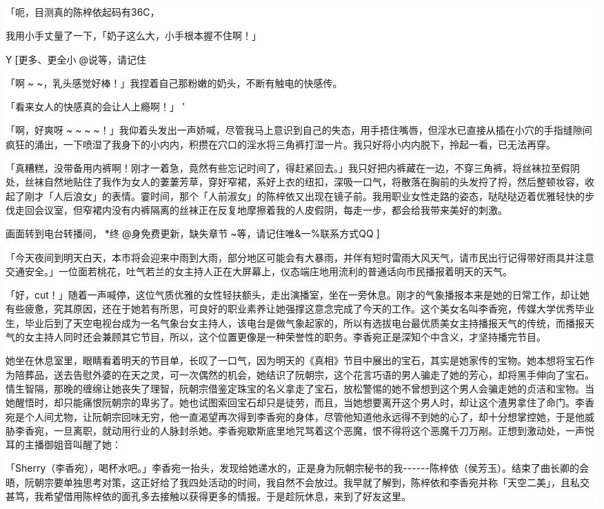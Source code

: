
「呃，目测真的陈梓依起码有36C，

我用小手丈量了一下，「奶子这么大，小手根本握不住啊！」





Y [更多、更全小 @说等，请记住



「啊 ~ ~，乳头感觉好棒！」我捏着自己那粉嫩的奶头，不断有触电的快感传。



「看来女人的快感真的会让人上瘾啊！」  '





「啊，好爽呀 ~ ~ ~ ~！」我仰着头发出一声娇喊，尽管我马上意识到自己的失态，用手捂住嘴唇，但淫水已直接从插在小穴的手指缝隙间疯狂的涌出，一下喷湿了我身下的小内内，积攒在穴口的淫水将三角裤打湿一片。我只好将小内内脱下，拎起一看，已无法再穿。



「真糟糕，没带备用内裤啊！刚才一着急，竟然有些忘记时间了，得赶紧回去。」我只好把内裤藏在一边，不穿三角裤，将丝袜拉至假阴处，丝袜自然地贴住了我作为女人的萋萋芳草，穿好窄裙，系好上衣的纽扣，深吸一口气，将散落在胸前的头发捋了捋，然后整顿妆容，收起了刚才「人后浪女」的表情。霎时间，那个「人前淑女」的陈梓依又出现在镜子前。我用职业女性走路的姿态，哒哒哒迈着优雅轻快的步伐走回会议室，但窄裙内没有内裤隔离的丝袜正在反复地摩擦着我的人皮假阴，每走一步，都会给我带来美好的刺激。







画面转到电台转播间， *终 @身免费更新，缺失章节 ~等，请记住唯&一%联系方式QQ ]





「今天夜间到明天白天，本市将会迎来中雨到大雨，部分地区可能会有大暴雨，并伴有短时雷雨大风天气，请市民出行记得带好雨具并注意交通安全。」一位面若桃花，吐气若兰的女主持人正在大屏幕上，仪态端庄地用流利的普通话向市民播报着明天的天气。





「好，cut！」随着一声喊停，这位气质优雅的女性轻扶额头，走出演播室，坐在一旁休息。刚才的气象播报本来是她的日常工作，却让她有些疲惫，究其原因，还在于她若有所思，可良好的职业素养让她强撑这意念完成了今天的工作。这个美女名叫李香宛，传媒大学优秀毕业生，毕业后到了天空电视台成为一名气象台女主持人，该电台是做气象起家的，所以有选拔电台最优质美女主持播报天气的传统，而播报天气的女主持人同时还会兼顾其它节目，所以，这个位置更像是一种荣誉性的职务。李香宛正是深知个中含义，才坚持播完节目。



她坐在休息室里，眼睛看着明天的节目单，长叹了一口气，因为明天的《真相》节目中展出的宝石，其实是她家传的宝物。她本想将宝石作为陪葬品，送去告慰外婆的在天之灵，可一次偶然的机会，她结识了阮朝宗，这个花言巧语的男人骗走了她的芳心，却将黑手伸向了宝石。情生智隔，那晚的缠绵让她丧失了理智，阮朝宗借鉴定珠宝的名义拿走了宝石，放松警惕的她不曾想到这个男人会骗走她的贞洁和宝物。当她醒悟时，却只能痛恨阮朝宗的卑劣了。她也试图索回宝石却只是徒劳，而且，当她想要离开这个男人时，却让这个渣男拿住了命门。李香宛是个人间尤物，让阮朝宗回味无穷，他一直渴望再次得到李香宛的身体，尽管他知道他永远得不到她的心了，却十分想掌控她，于是他威胁李香宛，一旦离职，就动用行业的人脉封杀她。李香宛歇斯底里地咒骂着这个恶魔，恨不得将这个恶魔千刀万剐。正想到激动处，一声悦耳的主播御姐音叫醒了她：







「Sherry（李香宛），喝杯水吧。」李香宛一抬头，发现给她递水的，正是身为阮朝宗秘书的我------陈梓依（侯芳玉）。结束了曲长卿的会晤，阮朝宗要单独思考对策，这正好给了我四处活动的时间，我自然不会放过。我早就了解到，陈梓依和李香宛并称「天空二美」，且私交甚笃，我希望借用陈梓依的面孔多去接触以获得更多的情报。于是趁阮休息，来到了好友这里。



